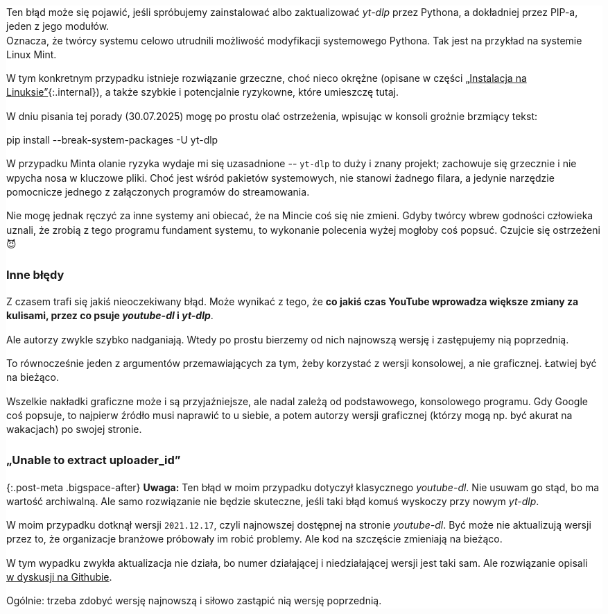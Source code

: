 Ten błąd może się pojawić, jeśli spróbujemy zainstalować albo zaktualizować *yt-dlp* przez Pythona, a&nbsp;dokładniej przez PIP-a, jeden z&nbsp;jego modułów.  
Oznacza, że twórcy systemu celowo utrudnili możliwość modyfikacji systemowego Pythona. Tak jest na przykład na systemie Linux Mint.

W tym konkretnym przypadku istnieje rozwiązanie grzeczne, choć nieco okrężne (opisane w części [„Instalacja na Linuksie”](#instalacja-na-linuksie){:.internal}), a&nbsp;także szybkie i&nbsp;potencjalnie ryzykowne, które umieszczę tutaj.

W dniu pisania tej porady (30.07.2025) mogę po prostu olać ostrzeżenia, wpisując w&nbsp;konsoli groźnie brzmiący tekst:

<div class="black-bg mono">
pip install --break-system-packages -U yt-dlp
</div>

W przypadku Minta olanie ryzyka wydaje mi się uzasadnione -- `yt-dlp` to duży i&nbsp;znany projekt; zachowuje się grzecznie i&nbsp;nie wpycha nosa w&nbsp;kluczowe pliki. Choć jest wśród pakietów systemowych, nie stanowi żadnego filara, a&nbsp;jedynie narzędzie pomocnicze jednego z&nbsp;załączonych programów do streamowania.

Nie mogę jednak ręczyć za inne systemy ani obiecać, że na Mincie coś się nie zmieni. Gdyby twórcy wbrew godności człowieka uznali, że zrobią z&nbsp;tego programu fundament systemu, to wykonanie polecenia wyżej mogłoby coś popsuć. Czujcie się ostrzeżeni :smiling_imp:

### Inne błędy

Z czasem trafi się jakiś nieoczekiwany błąd. Może wynikać z&nbsp;tego, że **co jakiś czas YouTube wprowadza większe zmiany za kulisami, przez co psuje _youtube-dl_ i _yt-dlp_**.

Ale autorzy zwykle szybko nadganiają. Wtedy po prostu bierzemy od nich najnowszą wersję i&nbsp;zastępujemy nią poprzednią.

To równocześnie jeden z&nbsp;argumentów przemawiających za tym, żeby korzystać z wersji konsolowej, a nie graficznej. Łatwiej być na bieżąco.

Wszelkie nakładki graficzne może i&nbsp;są przyjaźniejsze, ale nadal zależą od podstawowego, konsolowego programu. Gdy Google coś popsuje, to najpierw źródło musi naprawić to u&nbsp;siebie, a&nbsp;potem autorzy wersji graficznej (którzy mogą np. być akurat na wakacjach) po swojej stronie.

### „Unable to extract uploader_id”

{:.post-meta .bigspace-after}
**Uwaga:** Ten błąd w moim przypadku dotyczył klasycznego *youtube-dl*. Nie usuwam go stąd, bo ma wartość archiwalną. Ale samo rozwiązanie nie będzie skuteczne, jeśli taki błąd komuś wyskoczy przy nowym *yt-dlp*.

W moim przypadku dotknął wersji `2021.12.17`, czyli najnowszej dostępnej na stronie *youtube-dl*. Być może nie aktualizują wersji przez to, że organizacje branżowe próbowały im robić problemy. Ale kod na szczęście zmieniają na bieżąco.

W tym wypadku zwykła aktualizacja nie działa, bo numer działającej i&nbsp;niedziałającej wersji jest taki sam. Ale rozwiązanie opisali [w&nbsp;dyskusji na Githubie](https://github.com/ytdl-org/youtube-dl/issues/31904).

Ogólnie: trzeba zdobyć wersję najnowszą i&nbsp;siłowo zastąpić nią wersję poprzednią.
